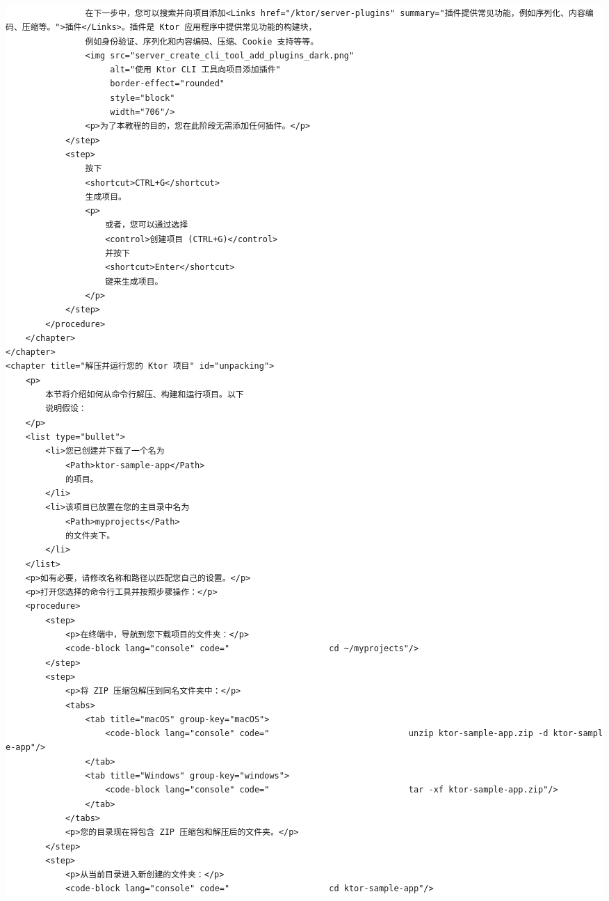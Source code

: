                     在下一步中，您可以搜索并向项目添加<Links href="/ktor/server-plugins" summary="插件提供常见功能，例如序列化、内容编码、压缩等。">插件</Links>。插件是 Ktor 应用程序中提供常见功能的构建块，
                    例如身份验证、序列化和内容编码、压缩、Cookie 支持等等。
                    <img src="server_create_cli_tool_add_plugins_dark.png"
                         alt="使用 Ktor CLI 工具向项目添加插件"
                         border-effect="rounded"
                         style="block"
                         width="706"/>
                    <p>为了本教程的目的，您在此阶段无需添加任何插件。</p>
                </step>
                <step>
                    按下
                    <shortcut>CTRL+G</shortcut>
                    生成项目。
                    <p>
                        或者，您可以通过选择
                        <control>创建项目 (CTRL+G)</control>
                        并按下
                        <shortcut>Enter</shortcut>
                        键来生成项目。
                    </p>
                </step>
            </procedure>
        </chapter>
    </chapter>
    <chapter title="解压并运行您的 Ktor 项目" id="unpacking">
        <p>
            本节将介绍如何从命令行解压、构建和运行项目。以下
            说明假设：
        </p>
        <list type="bullet">
            <li>您已创建并下载了一个名为
                <Path>ktor-sample-app</Path>
                的项目。
            </li>
            <li>该项目已放置在您的主目录中名为
                <Path>myprojects</Path>
                的文件夹下。
            </li>
        </list>
        <p>如有必要，请修改名称和路径以匹配您自己的设置。</p>
        <p>打开您选择的命令行工具并按照步骤操作：</p>
        <procedure>
            <step>
                <p>在终端中，导航到您下载项目的文件夹：</p>
                <code-block lang="console" code="                    cd ~/myprojects"/>
            </step>
            <step>
                <p>将 ZIP 压缩包解压到同名文件夹中：</p>
                <tabs>
                    <tab title="macOS" group-key="macOS">
                        <code-block lang="console" code="                            unzip ktor-sample-app.zip -d ktor-sample-app"/>
                    </tab>
                    <tab title="Windows" group-key="windows">
                        <code-block lang="console" code="                            tar -xf ktor-sample-app.zip"/>
                    </tab>
                </tabs>
                <p>您的目录现在将包含 ZIP 压缩包和解压后的文件夹。</p>
            </step>
            <step>
                <p>从当前目录进入新创建的文件夹：</p>
                <code-block lang="console" code="                    cd ktor-sample-app"/>